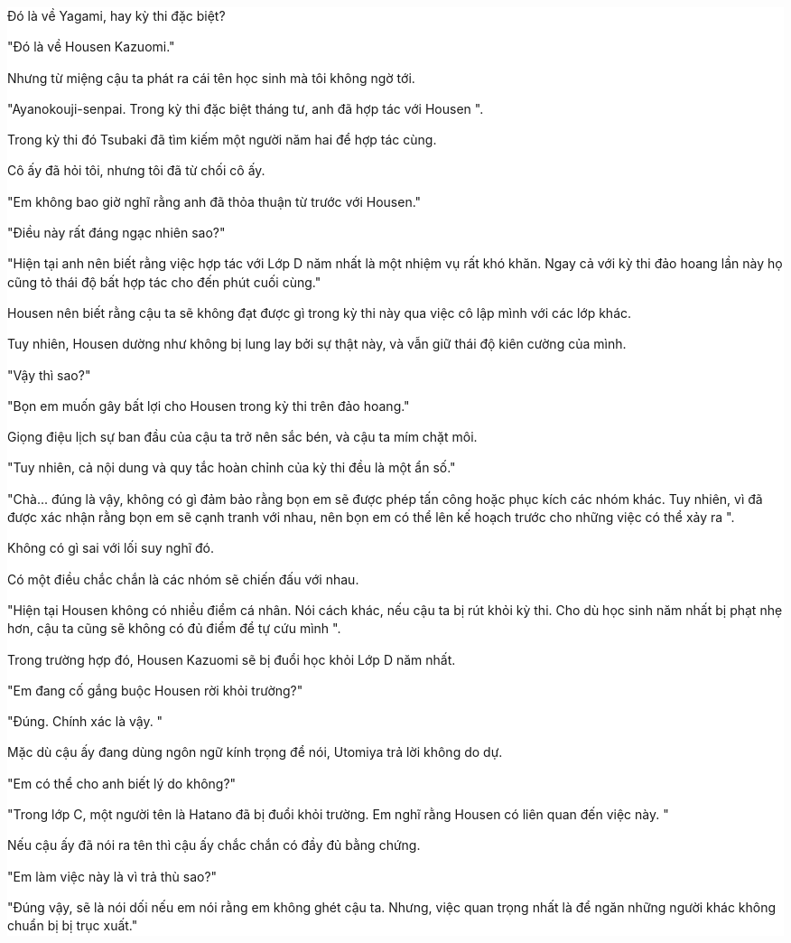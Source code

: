 Đó là về Yagami, hay kỳ thi đặc biệt?

"Đó là về Housen Kazuomi."

Nhưng từ miệng cậu ta phát ra cái tên học sinh mà tôi không ngờ tới.

"Ayanokouji-senpai. Trong kỳ thi đặc biệt tháng tư, anh đã hợp tác với Housen ".

Trong kỳ thi đó Tsubaki đã tìm kiếm một người năm hai để hợp tác cùng.

Cô ấy đã hỏi tôi, nhưng tôi đã từ chối cô ấy.

"Em không bao giờ nghĩ rằng anh đã thỏa thuận từ trước với Housen."

"Điều này rất đáng ngạc nhiên sao?"

"Hiện tại anh nên biết rằng việc hợp tác với Lớp D năm nhất là một nhiệm vụ rất khó khăn. Ngay cả với kỳ thi đảo hoang lần này họ cũng tỏ thái độ bất hợp tác cho đến phút cuối cùng."

Housen nên biết rằng cậu ta sẽ không đạt được gì trong kỳ thi này qua việc cô lập mình với các lớp khác.

Tuy nhiên, Housen dường như không bị lung lay bởi sự thật này, và vẫn giữ thái độ kiên cường của mình.

"Vậy thì sao?"

"Bọn em muốn gây bất lợi cho Housen trong kỳ thi trên đảo hoang."

Giọng điệu lịch sự ban đầu của cậu ta trở nên sắc bén, và cậu ta mím chặt môi.

"Tuy nhiên, cả nội dung và quy tắc hoàn chỉnh của kỳ thi đều là một ẩn số."

"Chà... đúng là vậy, không có gì đảm bảo rằng bọn em sẽ được phép tấn công hoặc phục kích các nhóm khác. Tuy nhiên, vì đã được xác nhận rằng bọn em sẽ cạnh tranh với nhau, nên bọn em có thể lên kế hoạch trước cho những việc có thể xảy ra ".

Không có gì sai với lối suy nghĩ đó.

Có một điều chắc chắn là các nhóm sẽ chiến đấu với nhau.

"Hiện tại Housen không có nhiều điểm cá nhân. Nói cách khác, nếu cậu ta bị rút khỏi kỳ thi. Cho dù học sinh năm nhất bị phạt nhẹ hơn, cậu ta cũng sẽ không có đủ điểm để tự cứu mình ".

Trong trường hợp đó, Housen Kazuomi sẽ bị đuổi học khỏi Lớp D năm nhất.

"Em đang cố gắng buộc Housen rời khỏi trường?"

"Đúng. Chính xác là vậy. "

Mặc dù cậu ấy đang dùng ngôn ngữ kính trọng để nói, Utomiya trả lời không do dự.

"Em có thể cho anh biết lý do không?"

"Trong lớp C, một người tên là Hatano đã bị đuổi khỏi trường. Em nghĩ rằng Housen có liên quan đến việc này. "

Nếu cậu ấy đã nói ra tên thì cậu ấy chắc chắn có đầy đủ bằng chứng.

"Em làm việc này là vì trả thù sao?"

"Đúng vậy, sẽ là nói dối nếu em nói rằng em không ghét cậu ta. Nhưng, việc quan trọng nhất là để ngăn những người khác không chuẩn bị bị trục xuất."
